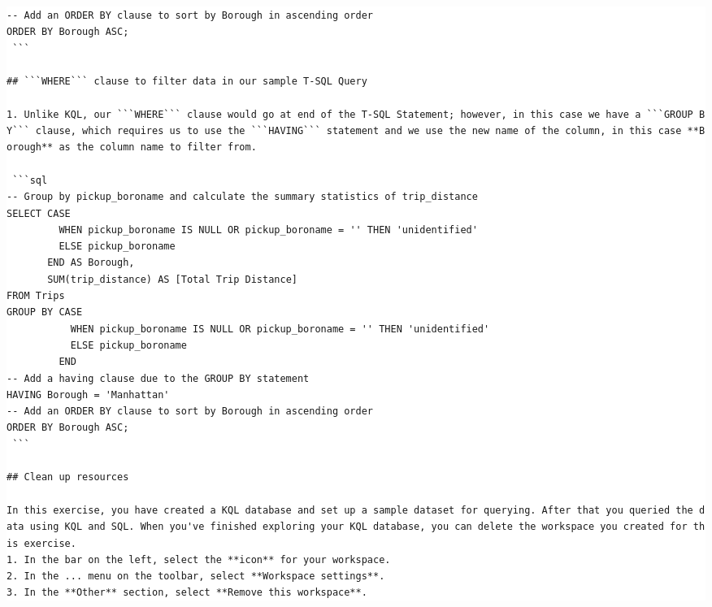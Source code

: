    ```
   -- Add an ORDER BY clause to sort by Borough in ascending order
   ORDER BY Borough ASC;
    ```
    
## ```WHERE``` clause to filter data in our sample T-SQL Query

1. Unlike KQL, our ```WHERE``` clause would go at end of the T-SQL Statement; however, in this case we have a ```GROUP BY``` clause, which requires us to use the ```HAVING``` statement and we use the new name of the column, in this case **Borough** as the column name to filter from.

    ```sql
   -- Group by pickup_boroname and calculate the summary statistics of trip_distance
   SELECT CASE
            WHEN pickup_boroname IS NULL OR pickup_boroname = '' THEN 'unidentified'
            ELSE pickup_boroname
          END AS Borough,
          SUM(trip_distance) AS [Total Trip Distance]
   FROM Trips
   GROUP BY CASE
              WHEN pickup_boroname IS NULL OR pickup_boroname = '' THEN 'unidentified'
              ELSE pickup_boroname
            END
   -- Add a having clause due to the GROUP BY statement
   HAVING Borough = 'Manhattan'
   -- Add an ORDER BY clause to sort by Borough in ascending order
   ORDER BY Borough ASC;
    ```

## Clean up resources

In this exercise, you have created a KQL database and set up a sample dataset for querying. After that you queried the data using KQL and SQL. When you've finished exploring your KQL database, you can delete the workspace you created for this exercise.
1. In the bar on the left, select the **icon** for your workspace.
2. In the ... menu on the toolbar, select **Workspace settings**.
3. In the **Other** section, select **Remove this workspace**.
